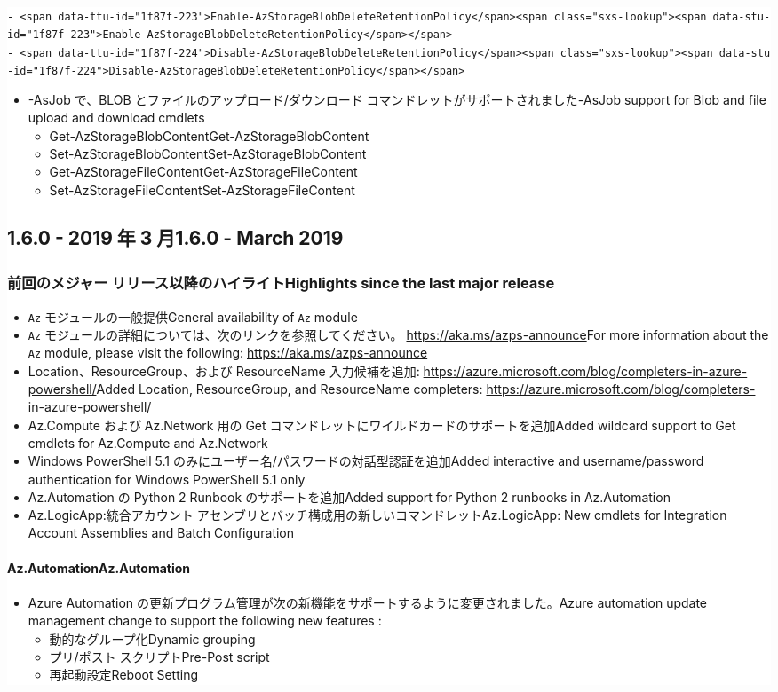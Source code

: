     - <span data-ttu-id="1f87f-223">Enable-AzStorageBlobDeleteRetentionPolicy</span><span class="sxs-lookup"><span data-stu-id="1f87f-223">Enable-AzStorageBlobDeleteRetentionPolicy</span></span>
    - <span data-ttu-id="1f87f-224">Disable-AzStorageBlobDeleteRetentionPolicy</span><span class="sxs-lookup"><span data-stu-id="1f87f-224">Disable-AzStorageBlobDeleteRetentionPolicy</span></span>
* <span data-ttu-id="1f87f-225">-AsJob で、BLOB とファイルのアップロード/ダウンロード コマンドレットがサポートされました</span><span class="sxs-lookup"><span data-stu-id="1f87f-225">-AsJob support for Blob and file upload and download cmdlets</span></span>
    - <span data-ttu-id="1f87f-226">Get-AzStorageBlobContent</span><span class="sxs-lookup"><span data-stu-id="1f87f-226">Get-AzStorageBlobContent</span></span>
    - <span data-ttu-id="1f87f-227">Set-AzStorageBlobContent</span><span class="sxs-lookup"><span data-stu-id="1f87f-227">Set-AzStorageBlobContent</span></span>
    - <span data-ttu-id="1f87f-228">Get-AzStorageFileContent</span><span class="sxs-lookup"><span data-stu-id="1f87f-228">Get-AzStorageFileContent</span></span>
    - <span data-ttu-id="1f87f-229">Set-AzStorageFileContent</span><span class="sxs-lookup"><span data-stu-id="1f87f-229">Set-AzStorageFileContent</span></span>

## <a name="160---march-2019"></a><span data-ttu-id="1f87f-230">1.6.0 - 2019 年 3 月</span><span class="sxs-lookup"><span data-stu-id="1f87f-230">1.6.0 - March 2019</span></span>
### <a name="highlights-since-the-last-major-release"></a><span data-ttu-id="1f87f-231">前回のメジャー リリース以降のハイライト</span><span class="sxs-lookup"><span data-stu-id="1f87f-231">Highlights since the last major release</span></span>
* <span data-ttu-id="1f87f-232">`Az` モジュールの一般提供</span><span class="sxs-lookup"><span data-stu-id="1f87f-232">General availability of `Az` module</span></span>
* <span data-ttu-id="1f87f-233">`Az` モジュールの詳細については、次のリンクを参照してください。 https://aka.ms/azps-announce</span><span class="sxs-lookup"><span data-stu-id="1f87f-233">For more information about the `Az` module, please visit the following: https://aka.ms/azps-announce</span></span>
* <span data-ttu-id="1f87f-234">Location、ResourceGroup、および ResourceName 入力候補を追加: https://azure.microsoft.com/blog/completers-in-azure-powershell/</span><span class="sxs-lookup"><span data-stu-id="1f87f-234">Added Location, ResourceGroup, and ResourceName completers: https://azure.microsoft.com/blog/completers-in-azure-powershell/</span></span>
* <span data-ttu-id="1f87f-235">Az.Compute および Az.Network 用の Get コマンドレットにワイルドカードのサポートを追加</span><span class="sxs-lookup"><span data-stu-id="1f87f-235">Added wildcard support to Get cmdlets for Az.Compute and Az.Network</span></span>
* <span data-ttu-id="1f87f-236">Windows PowerShell 5.1 のみにユーザー名/パスワードの対話型認証を追加</span><span class="sxs-lookup"><span data-stu-id="1f87f-236">Added interactive and username/password authentication for Windows PowerShell 5.1 only</span></span>
* <span data-ttu-id="1f87f-237">Az.Automation の Python 2 Runbook のサポートを追加</span><span class="sxs-lookup"><span data-stu-id="1f87f-237">Added support for Python 2 runbooks in Az.Automation</span></span>
* <span data-ttu-id="1f87f-238">Az.LogicApp:統合アカウント アセンブリとバッチ構成用の新しいコマンドレット</span><span class="sxs-lookup"><span data-stu-id="1f87f-238">Az.LogicApp: New cmdlets for Integration Account Assemblies and Batch Configuration</span></span>

#### <a name="azautomation"></a><span data-ttu-id="1f87f-239">Az.Automation</span><span class="sxs-lookup"><span data-stu-id="1f87f-239">Az.Automation</span></span>
* <span data-ttu-id="1f87f-240">Azure Automation の更新プログラム管理が次の新機能をサポートするように変更されました。</span><span class="sxs-lookup"><span data-stu-id="1f87f-240">Azure automation update management change to support the following new features :</span></span>
    * <span data-ttu-id="1f87f-241">動的なグループ化</span><span class="sxs-lookup"><span data-stu-id="1f87f-241">Dynamic grouping</span></span>
    * <span data-ttu-id="1f87f-242">プリ/ポスト スクリプト</span><span class="sxs-lookup"><span data-stu-id="1f87f-242">Pre-Post script</span></span>
    * <span data-ttu-id="1f87f-243">再起動設定</span><span class="sxs-lookup"><span data-stu-id="1f87f-243">Reboot Setting</span></span>
